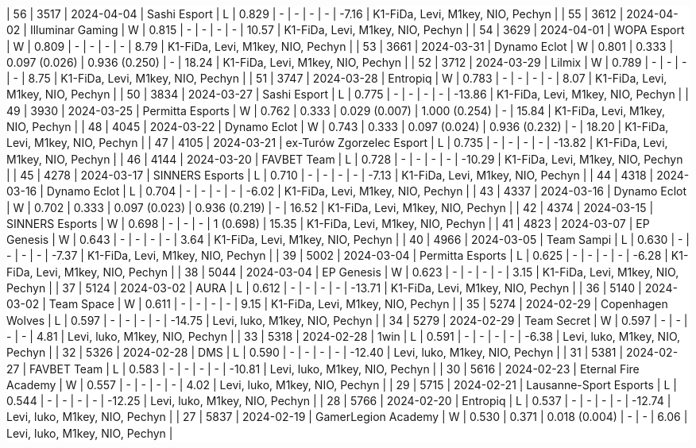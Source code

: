 |           56 |     3517 | 2024-04-04 | Sashi Esport              | L   | 0.829      | -            | -                | -                | -         |    -7.16 | K1-FiDa, Levi, M1key, NIO, Pechyn |
|           55 |     3612 | 2024-04-02 | Illuminar Gaming          | W   | 0.815      | -            | -                | -                | -         |    10.57 | K1-FiDa, Levi, M1key, NIO, Pechyn |
|           54 |     3629 | 2024-04-01 | WOPA Esport               | W   | 0.809      | -            | -                | -                | -         |     8.79 | K1-FiDa, Levi, M1key, NIO, Pechyn |
|           53 |     3661 | 2024-03-31 | Dynamo Eclot              | W   | 0.801      | 0.333        | 0.097 (0.026)    | 0.936 (0.250)    | -         |    18.24 | K1-FiDa, Levi, M1key, NIO, Pechyn |
|           52 |     3712 | 2024-03-29 | Lilmix                    | W   | 0.789      | -            | -                | -                | -         |     8.75 | K1-FiDa, Levi, M1key, NIO, Pechyn |
|           51 |     3747 | 2024-03-28 | Entropiq                  | W   | 0.783      | -            | -                | -                | -         |     8.07 | K1-FiDa, Levi, M1key, NIO, Pechyn |
|           50 |     3834 | 2024-03-27 | Sashi Esport              | L   | 0.775      | -            | -                | -                | -         |   -13.86 | K1-FiDa, Levi, M1key, NIO, Pechyn |
|           49 |     3930 | 2024-03-25 | Permitta Esports          | W   | 0.762      | 0.333        | 0.029 (0.007)    | 1.000 (0.254)    | -         |    15.84 | K1-FiDa, Levi, M1key, NIO, Pechyn |
|           48 |     4045 | 2024-03-22 | Dynamo Eclot              | W   | 0.743      | 0.333        | 0.097 (0.024)    | 0.936 (0.232)    | -         |    18.20 | K1-FiDa, Levi, M1key, NIO, Pechyn |
|           47 |     4105 | 2024-03-21 | ex-Turów Zgorzelec Esport | L   | 0.735      | -            | -                | -                | -         |   -13.82 | K1-FiDa, Levi, M1key, NIO, Pechyn |
|           46 |     4144 | 2024-03-20 | FAVBET Team               | L   | 0.728      | -            | -                | -                | -         |   -10.29 | K1-FiDa, Levi, M1key, NIO, Pechyn |
|           45 |     4278 | 2024-03-17 | SINNERS Esports           | L   | 0.710      | -            | -                | -                | -         |    -7.13 | K1-FiDa, Levi, M1key, NIO, Pechyn |
|           44 |     4318 | 2024-03-16 | Dynamo Eclot              | L   | 0.704      | -            | -                | -                | -         |    -6.02 | K1-FiDa, Levi, M1key, NIO, Pechyn |
|           43 |     4337 | 2024-03-16 | Dynamo Eclot              | W   | 0.702      | 0.333        | 0.097 (0.023)    | 0.936 (0.219)    | -         |    16.52 | K1-FiDa, Levi, M1key, NIO, Pechyn |
|           42 |     4374 | 2024-03-15 | SINNERS Esports           | W   | 0.698      | -            | -                | -                | 1 (0.698) |    15.35 | K1-FiDa, Levi, M1key, NIO, Pechyn |
|           41 |     4823 | 2024-03-07 | EP Genesis                | W   | 0.643      | -            | -                | -                | -         |     3.64 | K1-FiDa, Levi, M1key, NIO, Pechyn |
|           40 |     4966 | 2024-03-05 | Team Sampi                | L   | 0.630      | -            | -                | -                | -         |    -7.37 | K1-FiDa, Levi, M1key, NIO, Pechyn |
|           39 |     5002 | 2024-03-04 | Permitta Esports          | L   | 0.625      | -            | -                | -                | -         |    -6.28 | K1-FiDa, Levi, M1key, NIO, Pechyn |
|           38 |     5044 | 2024-03-04 | EP Genesis                | W   | 0.623      | -            | -                | -                | -         |     3.15 | K1-FiDa, Levi, M1key, NIO, Pechyn |
|           37 |     5124 | 2024-03-02 | AURA                      | L   | 0.612      | -            | -                | -                | -         |   -13.71 | K1-FiDa, Levi, M1key, NIO, Pechyn |
|           36 |     5140 | 2024-03-02 | Team Space                | W   | 0.611      | -            | -                | -                | -         |     9.15 | K1-FiDa, Levi, M1key, NIO, Pechyn |
|           35 |     5274 | 2024-02-29 | Copenhagen Wolves         | L   | 0.597      | -            | -                | -                | -         |   -14.75 | Levi, luko, M1key, NIO, Pechyn    |
|           34 |     5279 | 2024-02-29 | Team Secret               | W   | 0.597      | -            | -                | -                | -         |     4.81 | Levi, luko, M1key, NIO, Pechyn    |
|           33 |     5318 | 2024-02-28 | 1win                      | L   | 0.591      | -            | -                | -                | -         |    -6.38 | Levi, luko, M1key, NIO, Pechyn    |
|           32 |     5326 | 2024-02-28 | DMS                       | L   | 0.590      | -            | -                | -                | -         |   -12.40 | Levi, luko, M1key, NIO, Pechyn    |
|           31 |     5381 | 2024-02-27 | FAVBET Team               | L   | 0.583      | -            | -                | -                | -         |   -10.81 | Levi, luko, M1key, NIO, Pechyn    |
|           30 |     5616 | 2024-02-23 | Eternal Fire Academy      | W   | 0.557      | -            | -                | -                | -         |     4.02 | Levi, luko, M1key, NIO, Pechyn    |
|           29 |     5715 | 2024-02-21 | Lausanne-Sport Esports    | L   | 0.544      | -            | -                | -                | -         |   -12.25 | Levi, luko, M1key, NIO, Pechyn    |
|           28 |     5766 | 2024-02-20 | Entropiq                  | L   | 0.537      | -            | -                | -                | -         |   -12.74 | Levi, luko, M1key, NIO, Pechyn    |
|           27 |     5837 | 2024-02-19 | GamerLegion Academy       | W   | 0.530      | 0.371        | 0.018 (0.004)    | -                | -         |     6.06 | Levi, luko, M1key, NIO, Pechyn    |